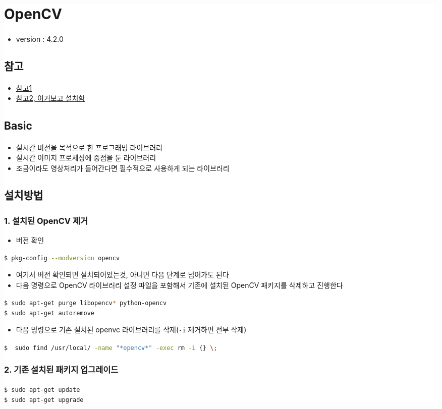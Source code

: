 # OpenCV

- version : 4.2.0

## 참고

- [참고1](https://m.blog.naver.com/samsjang/220498694383)
- [참고2, 이거보고 설치함](https://webnautes.tistory.com/1186)



## Basic

- 실시간 비전을 목적으로 한 프로그래밍 라이브러리
- 실시간 이미지 프로세싱에 중점을 둔 라이브러리
- 조금이라도 영상처리가 들어간다면 필수적으로 사용하게 되는 라이브러리



## 설치방법

### 1. 설치된 OpenCV 제거

- 버전 확인

```bash
$ pkg-config --modversion opencv
```



- 여기서 버전 확인되면 설치되어있는것, 아니면 다음 단계로 넘어가도 된다
- 다음 명령으로 OpenCV 라이브러리 설정 파일을 포함해서 기존에 설치된 OpenCV 패키지를 삭제하고 진행한다

```bash
$ sudo apt-get purge libopencv* python-opencv
$ sudo apt-get autoremove
```



- 다음 명령으로 기존 설치된 openvc 라이브러리를 삭제(`-i` 제거하면 전부 삭제)

```bash
$  sudo find /usr/local/ -name "*opencv*" -exec rm -i {} \;
```





### 2. 기존 설치된 패키지 업그레이드

```bash
$ sudo apt-get update
$ sudo apt-get upgrade
```

